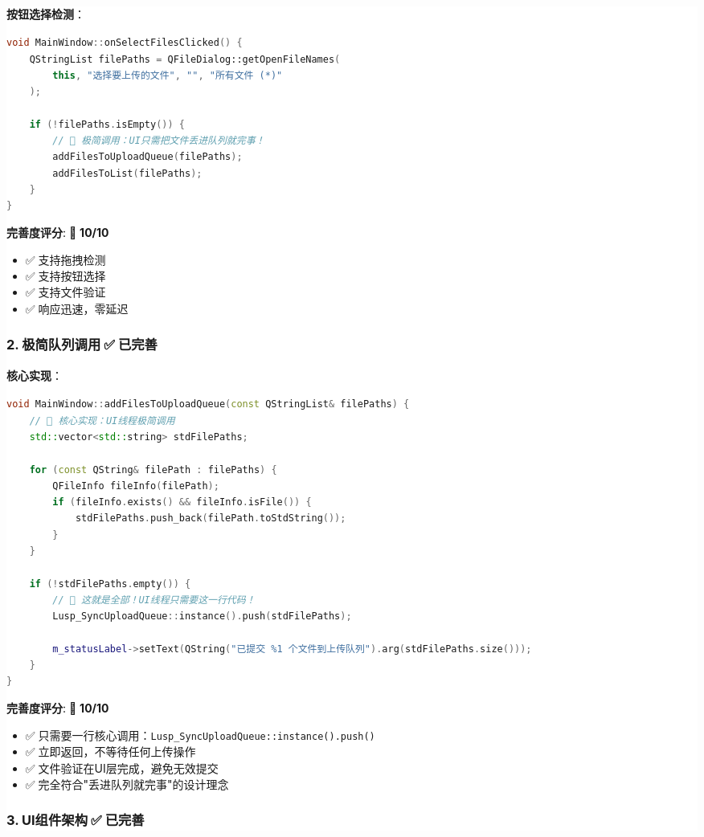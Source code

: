 **按钮选择检测**：
```cpp
void MainWindow::onSelectFilesClicked() {
    QStringList filePaths = QFileDialog::getOpenFileNames(
        this, "选择要上传的文件", "", "所有文件 (*)"
    );
    
    if (!filePaths.isEmpty()) {
        // 🎯 极简调用：UI只需把文件丢进队列就完事！
        addFilesToUploadQueue(filePaths);
        addFilesToList(filePaths);
    }
}
```

**完善度评分**: 🎉 **10/10**
- ✅ 支持拖拽检测
- ✅ 支持按钮选择
- ✅ 支持文件验证
- ✅ 响应迅速，零延迟

### 2. 极简队列调用 ✅ **已完善**

**核心实现**：
```cpp
void MainWindow::addFilesToUploadQueue(const QStringList& filePaths) {
    // 🎯 核心实现：UI线程极简调用
    std::vector<std::string> stdFilePaths;
    
    for (const QString& filePath : filePaths) {
        QFileInfo fileInfo(filePath);
        if (fileInfo.exists() && fileInfo.isFile()) {
            stdFilePaths.push_back(filePath.toStdString());
        }
    }
    
    if (!stdFilePaths.empty()) {
        // 🎯 这就是全部！UI线程只需要这一行代码！
        Lusp_SyncUploadQueue::instance().push(stdFilePaths);
        
        m_statusLabel->setText(QString("已提交 %1 个文件到上传队列").arg(stdFilePaths.size()));
    }
}
```

**完善度评分**: 🎉 **10/10**
- ✅ 只需要一行核心调用：`Lusp_SyncUploadQueue::instance().push()`
- ✅ 立即返回，不等待任何上传操作
- ✅ 文件验证在UI层完成，避免无效提交
- ✅ 完全符合"丢进队列就完事"的设计理念

### 3. UI组件架构 ✅ **已完善**
